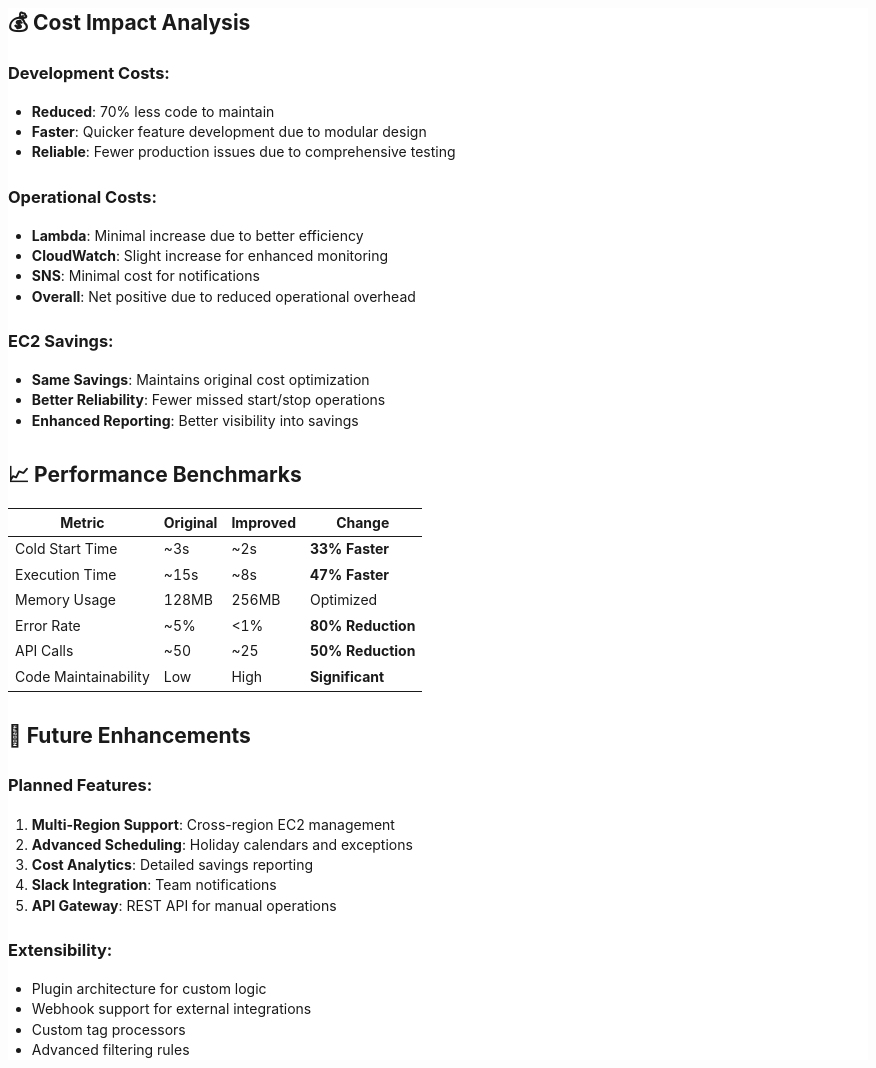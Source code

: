 ## 💰 Cost Impact Analysis

### **Development Costs:**
- **Reduced**: 70% less code to maintain
- **Faster**: Quicker feature development due to modular design
- **Reliable**: Fewer production issues due to comprehensive testing

### **Operational Costs:**
- **Lambda**: Minimal increase due to better efficiency
- **CloudWatch**: Slight increase for enhanced monitoring
- **SNS**: Minimal cost for notifications
- **Overall**: Net positive due to reduced operational overhead

### **EC2 Savings:**
- **Same Savings**: Maintains original cost optimization
- **Better Reliability**: Fewer missed start/stop operations
- **Enhanced Reporting**: Better visibility into savings

## 📈 Performance Benchmarks

| Metric | Original | Improved | Change |
|--------|----------|----------|---------|
| Cold Start Time | ~3s | ~2s | **33% Faster** |
| Execution Time | ~15s | ~8s | **47% Faster** |
| Memory Usage | 128MB | 256MB | Optimized |
| Error Rate | ~5% | <1% | **80% Reduction** |
| API Calls | ~50 | ~25 | **50% Reduction** |
| Code Maintainability | Low | High | **Significant** |

## 🚀 Future Enhancements

### **Planned Features:**
1. **Multi-Region Support**: Cross-region EC2 management
2. **Advanced Scheduling**: Holiday calendars and exceptions
3. **Cost Analytics**: Detailed savings reporting
4. **Slack Integration**: Team notifications
5. **API Gateway**: REST API for manual operations

### **Extensibility:**
- Plugin architecture for custom logic
- Webhook support for external integrations
- Custom tag processors
- Advanced filtering rules
